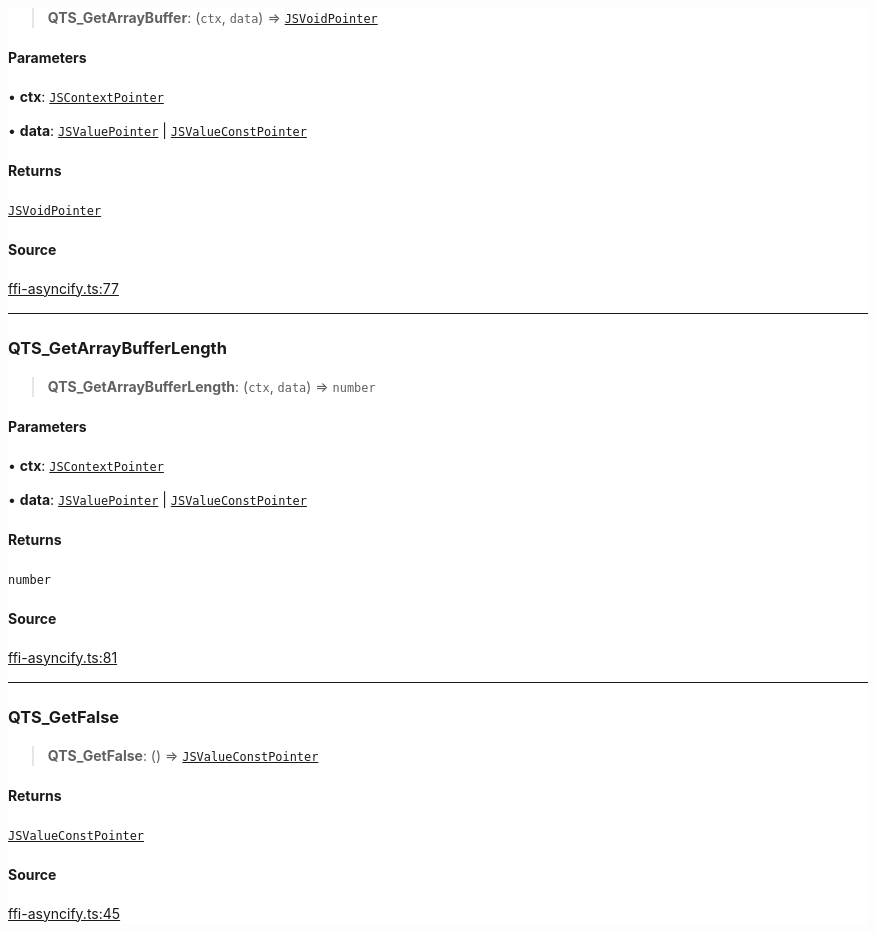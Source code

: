 > **QTS\_GetArrayBuffer**: (`ctx`, `data`) => [`JSVoidPointer`](../../../quickjs-emscripten/exports.md#jsvoidpointer)

#### Parameters

• **ctx**: [`JSContextPointer`](../../../quickjs-emscripten/exports.md#jscontextpointer)

• **data**: [`JSValuePointer`](../../../quickjs-emscripten/exports.md#jsvaluepointer) \| [`JSValueConstPointer`](../../../quickjs-emscripten/exports.md#jsvalueconstpointer)

#### Returns

[`JSVoidPointer`](../../../quickjs-emscripten/exports.md#jsvoidpointer)

#### Source

[ffi-asyncify.ts:77](https://github.com/justjake/quickjs-emscripten/blob/main/packages/quickjs-ffi-types/src/ffi-asyncify.ts#L77)

***

### QTS\_GetArrayBufferLength

> **QTS\_GetArrayBufferLength**: (`ctx`, `data`) => `number`

#### Parameters

• **ctx**: [`JSContextPointer`](../../../quickjs-emscripten/exports.md#jscontextpointer)

• **data**: [`JSValuePointer`](../../../quickjs-emscripten/exports.md#jsvaluepointer) \| [`JSValueConstPointer`](../../../quickjs-emscripten/exports.md#jsvalueconstpointer)

#### Returns

`number`

#### Source

[ffi-asyncify.ts:81](https://github.com/justjake/quickjs-emscripten/blob/main/packages/quickjs-ffi-types/src/ffi-asyncify.ts#L81)

***

### QTS\_GetFalse

> **QTS\_GetFalse**: () => [`JSValueConstPointer`](../../../quickjs-emscripten/exports.md#jsvalueconstpointer)

#### Returns

[`JSValueConstPointer`](../../../quickjs-emscripten/exports.md#jsvalueconstpointer)

#### Source

[ffi-asyncify.ts:45](https://github.com/justjake/quickjs-emscripten/blob/main/packages/quickjs-ffi-types/src/ffi-asyncify.ts#L45)
